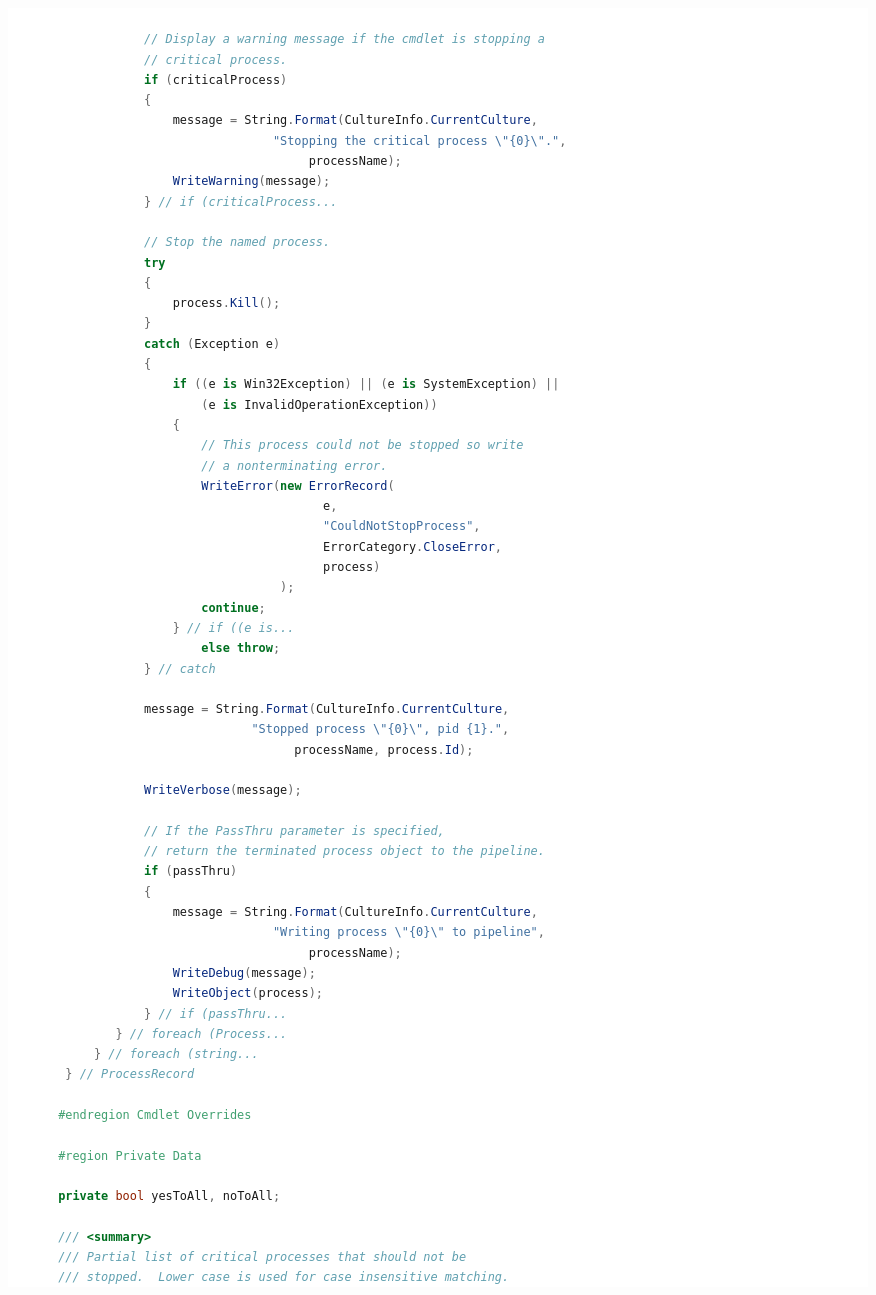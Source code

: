 ```csharp

                   // Display a warning message if the cmdlet is stopping a
                   // critical process.
                   if (criticalProcess)
                   {
                       message = String.Format(CultureInfo.CurrentCulture,
                                     "Stopping the critical process \"{0}\".",
                                          processName);
                       WriteWarning(message);
                   } // if (criticalProcess...

                   // Stop the named process.
                   try
                   {
                       process.Kill();
                   }
                   catch (Exception e)
                   {
                       if ((e is Win32Exception) || (e is SystemException) ||
                           (e is InvalidOperationException))
                       {
                           // This process could not be stopped so write
                           // a nonterminating error.
                           WriteError(new ErrorRecord(
                                            e,
                                            "CouldNotStopProcess",
                                            ErrorCategory.CloseError,
                                            process)
                                      );
                           continue;
                       } // if ((e is...
                           else throw;
                   } // catch

                   message = String.Format(CultureInfo.CurrentCulture,
                                  "Stopped process \"{0}\", pid {1}.",
                                        processName, process.Id);

                   WriteVerbose(message);

                   // If the PassThru parameter is specified,
                   // return the terminated process object to the pipeline.
                   if (passThru)
                   {
                       message = String.Format(CultureInfo.CurrentCulture,
                                     "Writing process \"{0}\" to pipeline",
                                          processName);
                       WriteDebug(message);
                       WriteObject(process);
                   } // if (passThru...
               } // foreach (Process...
            } // foreach (string...
        } // ProcessRecord

       #endregion Cmdlet Overrides

       #region Private Data

       private bool yesToAll, noToAll;

       /// <summary>
       /// Partial list of critical processes that should not be
       /// stopped.  Lower case is used for case insensitive matching.
```